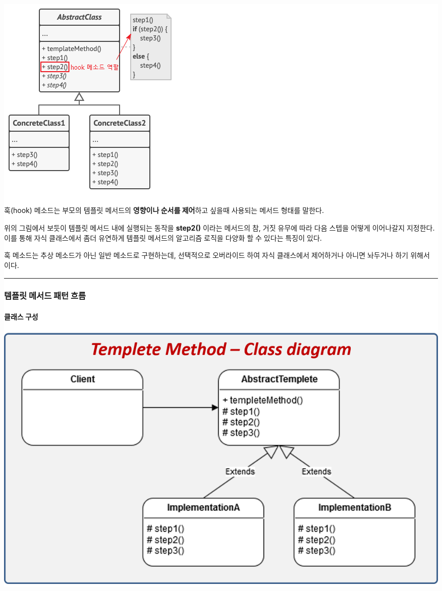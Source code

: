 [![Template-Method-Pattern](img/template-method-pattern.png)](img/template-method-pattern.png)

훅(hook) 메소드는 부모의 템플릿 메서드의 **영향이나 순서를 제어**하고 싶을때 사용되는 메서드 형태를 말한다.

위의 그림에서 보듯이 템플릿 메서드 내에 실행되는 동작을 **step2()** 이라는 메서드의 참, 거짓 유무에 따라 다음 스텝을 어떻게 이어나갈지 지정한다. 이를 통해 자식 클래스에서 좀더 유연하게 템플릿 메서드의 알고리즘 로직을 다양화 할 수 있다는 특징이 있다.

훅 메소드는 추상 메소드가 아닌 일반 메소드로 구현하는데, 선택적으로 오버라이드 하여 자식 클래스에서 제어하거나 아니면 놔두거나 하기 위해서 이다.

---

### **템플릿 메서드 패턴 흐름**

#### **클래스 구성**
[![Template-Method-Pattern](img/template-method-class.png)](img/template-method-class.png)
